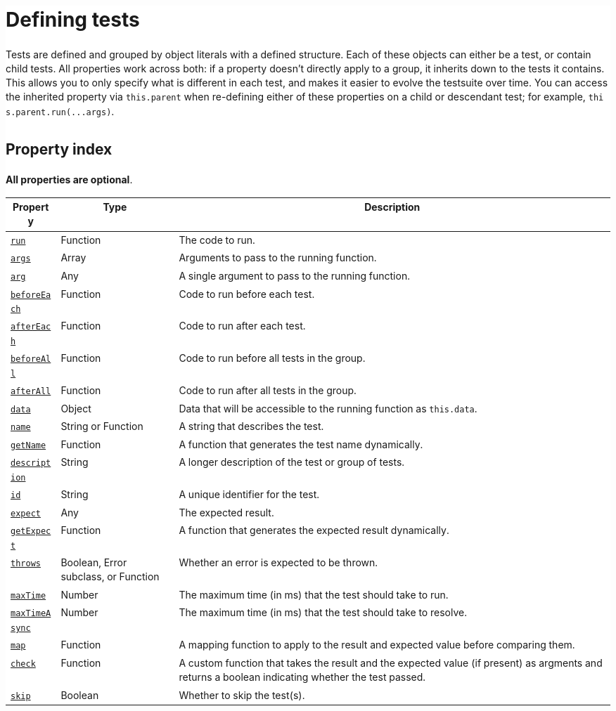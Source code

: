 # Defining tests

Tests are defined and grouped by object literals with a defined structure.
Each of these objects can either be a test, or contain child tests.
All properties work across both: if a property doesn’t directly apply to a group, it inherits down to the tests it contains.
This allows you to only specify what is different in each test,
and makes it easier to evolve the testsuite over time.
You can access the inherited property via `this.parent` when re-defining either of these properties on a child or descendant test; for example, `this.parent.run(...args)`.

## Property index

**All properties are optional**.

<div class="scrollable">

| Property | Type | Description |
|----------|------|-------------|
| [`run`](#run) | Function | The code to run. |
| [`args`](#args) | Array | Arguments to pass to the running function. |
| [`arg`](#args) | Any | A single argument to pass to the running function. |
| [`beforeEach`](#setup-teardown) | Function | Code to run before each test. |
| [`afterEach`](#setup-teardown) | Function | Code to run after each test. |
| [`beforeAll`](#setup-teardown) | Function | Code to run before all tests in the group. |
| [`afterAll`](#setup-teardown) | Function | Code to run after all tests in the group. |
| [`data`](#data) | Object | Data that will be accessible to the running function as `this.data`. |
| [`name`](#name) | String or Function | A string that describes the test. |
| [`getName`](#name) | Function | A function that generates the test name dynamically. |
| [`description`](#description) | String | A longer description of the test or group of tests. |
| [`id`](#id) | String | A unique identifier for the test. |
| [`expect`](#expect) | Any | The expected result. |
| [`getExpect`](#expect) | Function | A function that generates the expected result dynamically. |
| [`throws`](#throws) | Boolean, Error subclass, or Function | Whether an error is expected to be thrown. |
| [`maxTime`](#maxtime) | Number | The maximum time (in ms) that the test should take to run. |
| [`maxTimeAsync`](#maxtimeasync) | Number | The maximum time (in ms) that the test should take to resolve. |
| [`map`](#map) | Function | A mapping function to apply to the result and expected value before comparing them. |
| [`check`](#check) | Function | A custom function that takes the result and the expected value (if present) as argments and returns a boolean indicating whether the test passed. |
| [`skip`](#skip) | Boolean | Whether to skip the test(s). |
</div>
